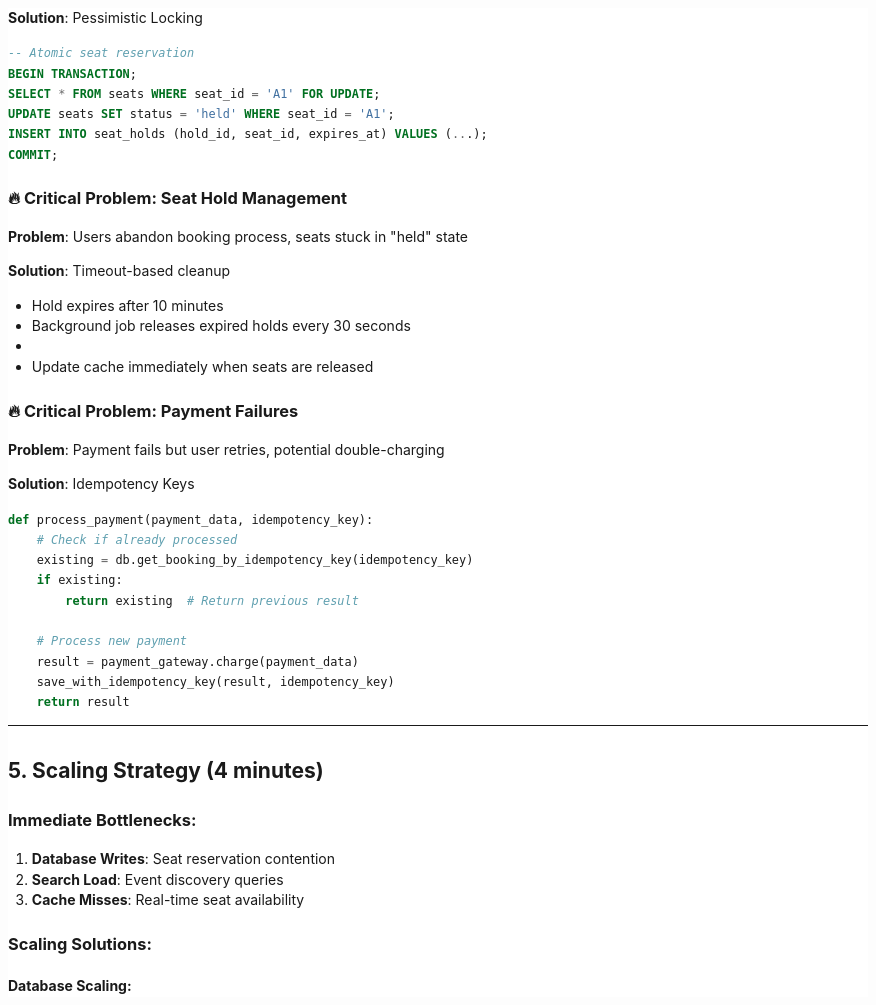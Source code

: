 **Solution**: Pessimistic Locking

```sql
-- Atomic seat reservation
BEGIN TRANSACTION;
SELECT * FROM seats WHERE seat_id = 'A1' FOR UPDATE;
UPDATE seats SET status = 'held' WHERE seat_id = 'A1';
INSERT INTO seat_holds (hold_id, seat_id, expires_at) VALUES (...);
COMMIT;
```

### 🔥 Critical Problem: Seat Hold Management

**Problem**: Users abandon booking process, seats stuck in "held" state

**Solution**: Timeout-based cleanup

- Hold expires after 10 minutes
- Background job releases expired holds every 30 seconds
- 
- Update cache immediately when seats are released

### 🔥 Critical Problem: Payment Failures

**Problem**: Payment fails but user retries, potential double-charging

**Solution**: Idempotency Keys

```python
def process_payment(payment_data, idempotency_key):
    # Check if already processed
    existing = db.get_booking_by_idempotency_key(idempotency_key)
    if existing:
        return existing  # Return previous result

    # Process new payment
    result = payment_gateway.charge(payment_data)
    save_with_idempotency_key(result, idempotency_key)
    return result
```

---

## 5. Scaling Strategy (4 minutes)

### Immediate Bottlenecks:

1. **Database Writes**: Seat reservation contention
2. **Search Load**: Event discovery queries
3. **Cache Misses**: Real-time seat availability

### Scaling Solutions:

#### Database Scaling:
